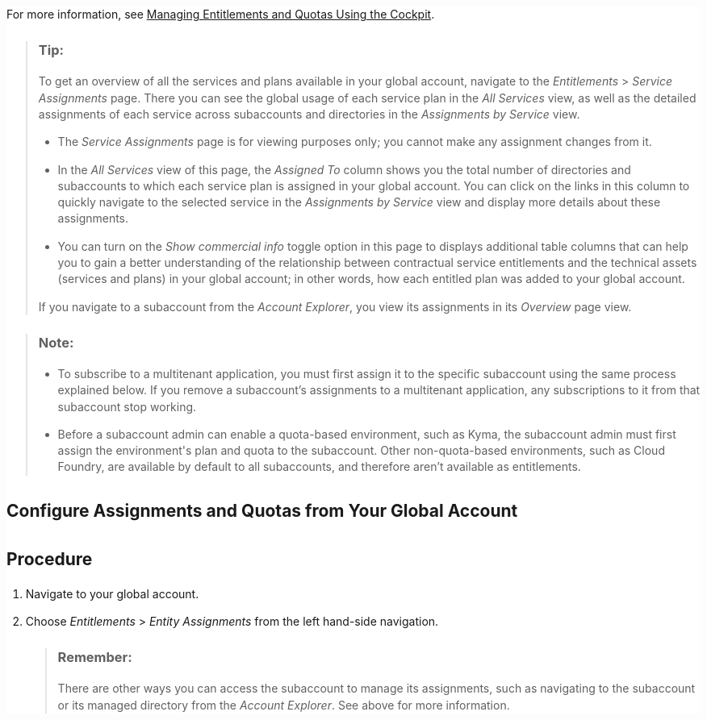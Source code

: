 For more information, see [Managing Entitlements and Quotas Using the Cockpit](managing-entitlements-and-quotas-using-the-cockpit-c824874.md).

> ### Tip:  
> To get an overview of all the services and plans available in your global account, navigate to the *Entitlements* \> *Service Assignments* page. There you can see the global usage of each service plan in the *All Services* view, as well as the detailed assignments of each service across subaccounts and directories in the *Assignments by Service* view.
> 
> -   The *Service Assignments* page is for viewing purposes only; you cannot make any assignment changes from it.
> 
> -   In the *All Services* view of this page, the *Assigned To* column shows you the total number of directories and subaccounts to which each service plan is assigned in your global account. You can click on the links in this column to quickly navigate to the selected service in the *Assignments by Service* view and display more details about these assignments.
> 
> -   You can turn on the *Show commercial info* toggle option in this page to displays additional table columns that can help you to gain a better understanding of the relationship between contractual service entitlements and the technical assets \(services and plans\) in your global account; in other words, how each entitled plan was added to your global account.
> 
> 
> If you navigate to a subaccount from the *Account Explorer*, you view its assignments in its *Overview* page view.

> ### Note:  
> -   To subscribe to a multitenant application, you must first assign it to the specific subaccount using the same process explained below. If you remove a subaccount’s assignments to a multitenant application, any subscriptions to it from that subaccount stop working.
> 
> -   Before a subaccount admin can enable a quota-based environment, such as Kyma, the subaccount admin must first assign the environment's plan and quota to the subaccount. Other non-quota-based environments, such as Cloud Foundry, are available by default to all subaccounts, and therefore aren’t available as entitlements.

<a name="task_lzl_bpb_vhb"/>



## Configure Assignments and Quotas from Your Global Account



<a name="task_lzl_bpb_vhb__steps_jqt_vpb_vhb"/>

## Procedure

1.  Navigate to your global account.

2.  Choose *Entitlements* \> *Entity Assignments* from the left hand-side navigation.

    > ### Remember:  
    > There are other ways you can access the subaccount to manage its assignments, such as navigating to the subaccount or its managed directory from the *Account Explorer*. See above for more information.
